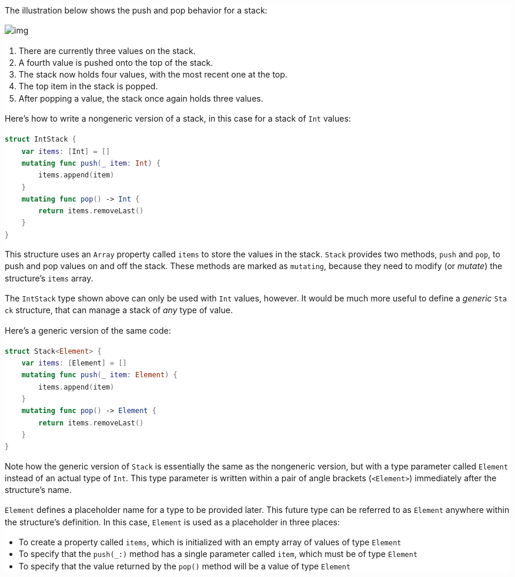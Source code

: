 The illustration below shows the push and pop behavior for a stack:

![img](https://docs.swift.org/swift-book/images/stackPushPop\~dark@2x.png)

1. There are currently three values on the stack.
2. A fourth value is pushed onto the top of the stack.
3. The stack now holds four values, with the most recent one at the top.
4. The top item in the stack is popped.
5. After popping a value, the stack once again holds three values.

Here’s how to write a nongeneric version of a stack, in this case for a stack of `Int` values:

```Swift
struct IntStack {
    var items: [Int] = []
    mutating func push(_ item: Int) {
        items.append(item)
    }
    mutating func pop() -> Int {
        return items.removeLast()
    }
}
```

This structure uses an `Array` property called `items` to store the values in the stack. `Stack` provides two methods, `push` and `pop`, to push and pop values on and off the stack. These methods are marked as `mutating`, because they need to modify (or _mutate_) the structure’s `items` array.

The `IntStack` type shown above can only be used with `Int` values, however. It would be much more useful to define a _generic_ `Stack` structure, that can manage a stack of _any_ type of value.

Here’s a generic version of the same code:

```Swift
struct Stack<Element> {
    var items: [Element] = []
    mutating func push(_ item: Element) {
        items.append(item)
    }
    mutating func pop() -> Element {
        return items.removeLast()
    }
}
```

Note how the generic version of `Stack` is essentially the same as the nongeneric version, but with a type parameter called `Element` instead of an actual type of `Int`. This type parameter is written within a pair of angle brackets (`<Element>`) immediately after the structure’s name.

`Element` defines a placeholder name for a type to be provided later. This future type can be referred to as `Element` anywhere within the structure’s definition. In this case, `Element` is used as a placeholder in three places:

* To create a property called `items`, which is initialized with an empty array of values of type `Element`
* To specify that the `push(_:)` method has a single parameter called `item`, which must be of type `Element`
* To specify that the value returned by the `pop()` method will be a value of type `Element`
